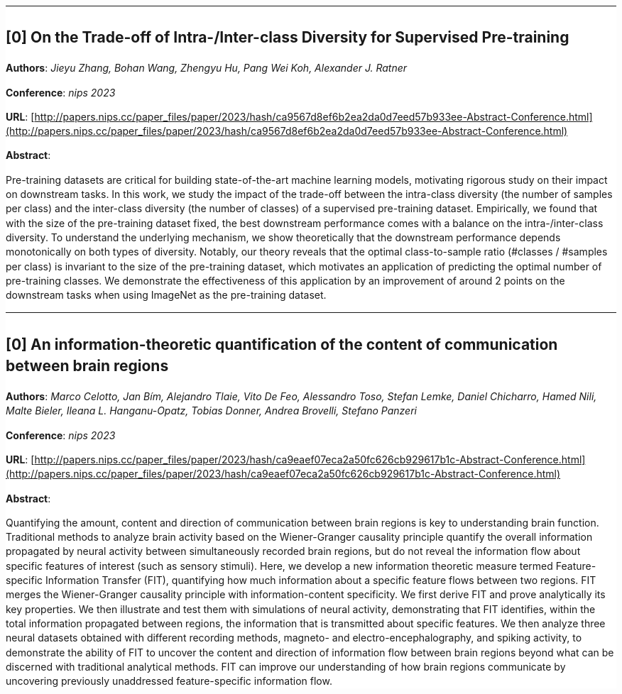 ----

## [0] On the Trade-off of Intra-/Inter-class Diversity for Supervised Pre-training

**Authors**: *Jieyu Zhang, Bohan Wang, Zhengyu Hu, Pang Wei Koh, Alexander J. Ratner*

**Conference**: *nips 2023*

**URL**: [http://papers.nips.cc/paper_files/paper/2023/hash/ca9567d8ef6b2ea2da0d7eed57b933ee-Abstract-Conference.html](http://papers.nips.cc/paper_files/paper/2023/hash/ca9567d8ef6b2ea2da0d7eed57b933ee-Abstract-Conference.html)

**Abstract**:

Pre-training datasets are critical for building state-of-the-art machine learning models, motivating rigorous study on their impact on downstream tasks. In this work, we study the impact of the trade-off between the intra-class diversity (the number of samples per class) and the inter-class diversity (the number of classes) of a supervised pre-training dataset. Empirically, we found that with the size of the pre-training dataset fixed, the best downstream performance comes with a balance on the intra-/inter-class diversity. To understand the underlying mechanism, we show theoretically that the downstream performance depends monotonically on both types of diversity. Notably, our theory reveals that the optimal class-to-sample ratio (#classes / #samples per class) is invariant to the size of the pre-training dataset, which motivates an application of predicting the optimal number of pre-training classes. We demonstrate the effectiveness of this application by an improvement of around 2 points on the downstream tasks when using ImageNet as the pre-training dataset.

----

## [0] An information-theoretic quantification of the content of communication between brain regions

**Authors**: *Marco Celotto, Jan Bím, Alejandro Tlaie, Vito De Feo, Alessandro Toso, Stefan Lemke, Daniel Chicharro, Hamed Nili, Malte Bieler, Ileana L. Hanganu-Opatz, Tobias Donner, Andrea Brovelli, Stefano Panzeri*

**Conference**: *nips 2023*

**URL**: [http://papers.nips.cc/paper_files/paper/2023/hash/ca9eaef07eca2a50fc626cb929617b1c-Abstract-Conference.html](http://papers.nips.cc/paper_files/paper/2023/hash/ca9eaef07eca2a50fc626cb929617b1c-Abstract-Conference.html)

**Abstract**:

Quantifying the amount, content and direction of communication between brain regions is key to understanding brain function. Traditional methods to analyze brain activity based on the Wiener-Granger causality principle quantify the overall information propagated by neural activity between simultaneously recorded brain regions, but do not reveal the information flow about specific features of interest (such as sensory stimuli). Here, we develop a new information theoretic measure termed Feature-specific Information Transfer (FIT), quantifying how much information about a specific feature flows between two regions. FIT merges the Wiener-Granger causality principle with information-content specificity. We first derive FIT and prove analytically its key properties. We then illustrate and test them with simulations of neural activity, demonstrating that FIT identifies, within the total information propagated between regions, the information that is transmitted about specific features. We then analyze three neural datasets obtained with different recording methods, magneto- and electro-encephalography, and spiking activity, to demonstrate the ability of FIT to uncover the content and direction of information flow between brain regions beyond what can be discerned with traditional analytical methods. FIT can improve our understanding of how brain regions communicate by uncovering previously unaddressed feature-specific information flow.

